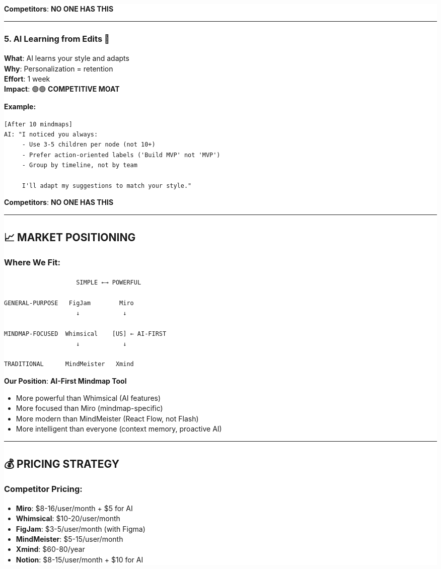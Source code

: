 **Competitors**: **NO ONE HAS THIS**

---

### **5. AI Learning from Edits** 🚀
**What**: AI learns your style and adapts  
**Why**: Personalization = retention  
**Effort**: 1 week  
**Impact**: 🟢🟢 **COMPETITIVE MOAT**

**Example:**
```
[After 10 mindmaps]
AI: "I noticed you always:
     - Use 3-5 children per node (not 10+)
     - Prefer action-oriented labels ('Build MVP' not 'MVP')
     - Group by timeline, not by team
     
     I'll adapt my suggestions to match your style."
```

**Competitors**: **NO ONE HAS THIS**

---

## 📈 **MARKET POSITIONING**

### **Where We Fit:**

```
                    SIMPLE ←→ POWERFUL
                         
GENERAL-PURPOSE   FigJam        Miro
                    ↓            ↓
                    
MINDMAP-FOCUSED  Whimsical    [US] ← AI-FIRST
                    ↓            ↓
                    
TRADITIONAL      MindMeister   Xmind
```

**Our Position**: **AI-First Mindmap Tool**
- More powerful than Whimsical (AI features)
- More focused than Miro (mindmap-specific)
- More modern than MindMeister (React Flow, not Flash)
- More intelligent than everyone (context memory, proactive AI)

---

## 💰 **PRICING STRATEGY**

### **Competitor Pricing:**
- **Miro**: $8-16/user/month + $5 for AI
- **Whimsical**: $10-20/user/month
- **FigJam**: $3-5/user/month (with Figma)
- **MindMeister**: $5-15/user/month
- **Xmind**: $60-80/year
- **Notion**: $8-15/user/month + $10 for AI
